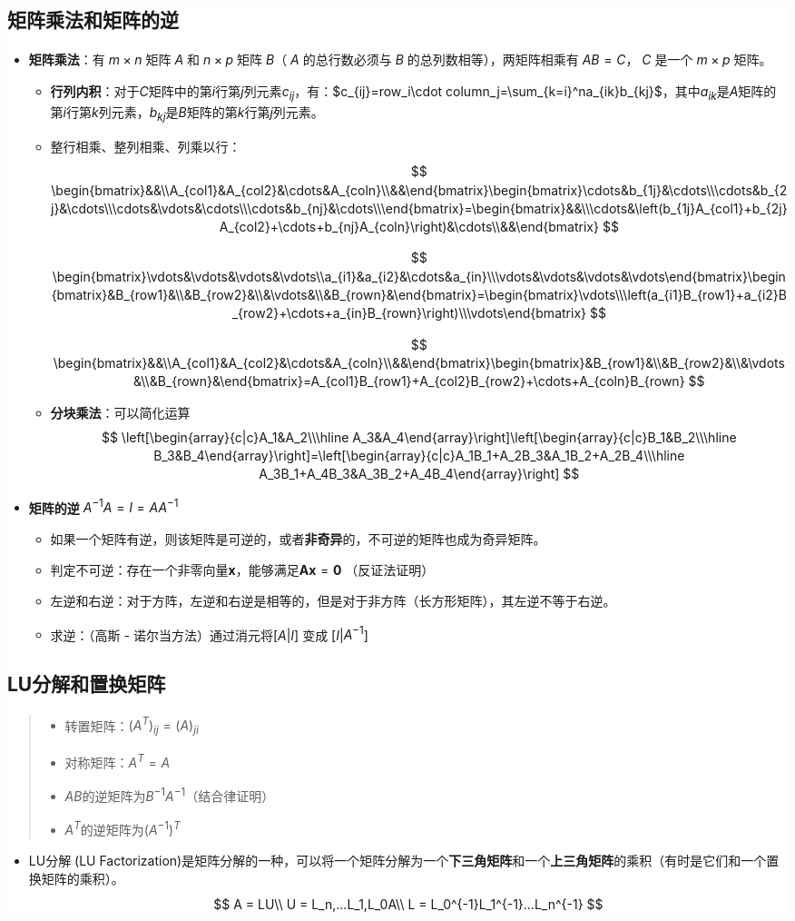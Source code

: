 ## 矩阵乘法和矩阵的逆

* **矩阵乘法**：有 $m\times n$ 矩阵 $A$ 和 $n\times p$ 矩阵 $B$（ $A$ 的总行数必须与 $B$ 的总列数相等），两矩阵相乘有 $AB=C$， $C$ 是一个 $m\times p$ 矩阵。

  * **行列内积**：对于$C$矩阵中的第$i$行第$j$列元素$c_{ij}$，有：$c_{ij}=row_i\cdot column_j=\sum_{k=i}^na_{ik}b_{kj}$，其中$a_{ik}$是$A$矩阵的第$i$行第$k$列元素，$b_{kj}$是$B$矩阵的第$k$行第$j$列元素。

  * 整行相乘、整列相乘、列乘以行：
    $$
    \begin{bmatrix}&&\\A_{col1}&A_{col2}&\cdots&A_{coln}\\&&\end{bmatrix}\begin{bmatrix}\cdots&b_{1j}&\cdots\\\cdots&b_{2j}&\cdots\\\cdots&\vdots&\cdots\\\cdots&b_{nj}&\cdots\\\end{bmatrix}=\begin{bmatrix}&&\\\cdots&\left(b_{1j}A_{col1}+b_{2j}A_{col2}+\cdots+b_{nj}A_{coln}\right)&\cdots\\&&\end{bmatrix}
    $$

    $$
    \begin{bmatrix}\vdots&\vdots&\vdots&\vdots\\a_{i1}&a_{i2}&\cdots&a_{in}\\\vdots&\vdots&\vdots&\vdots\end{bmatrix}\begin{bmatrix}&B_{row1}&\\&B_{row2}&\\&\vdots&\\&B_{rown}&\end{bmatrix}=\begin{bmatrix}\vdots\\\left(a_{i1}B_{row1}+a_{i2}B_{row2}+\cdots+a_{in}B_{rown}\right)\\\vdots\end{bmatrix}
    $$

    $$
    \begin{bmatrix}&&\\A_{col1}&A_{col2}&\cdots&A_{coln}\\&&\end{bmatrix}\begin{bmatrix}&B_{row1}&\\&B_{row2}&\\&\vdots&\\&B_{rown}&\end{bmatrix}=A_{col1}B_{row1}+A_{col2}B_{row2}+\cdots+A_{coln}B_{rown}
    $$

  * **分块乘法**：可以简化运算
    $$
    \left[\begin{array}{c|c}A_1&A_2\\\hline A_3&A_4\end{array}\right]\left[\begin{array}{c|c}B_1&B_2\\\hline B_3&B_4\end{array}\right]=\left[\begin{array}{c|c}A_1B_1+A_2B_3&A_1B_2+A_2B_4\\\hline A_3B_1+A_4B_3&A_3B_2+A_4B_4\end{array}\right]
    $$

* **矩阵的逆** $A^{-1}A=I=AA^{-1}$

  * 如果一个矩阵有逆，则该矩阵是可逆的，或者**非奇异**的，不可逆的矩阵也成为奇异矩阵。
  * 判定不可逆：存在一个非零向量$\mathbf x$，能够满足$\mathbf A\mathbf x = \mathbf 0$ （反证法证明）
  * 左逆和右逆：对于方阵，左逆和右逆是相等的，但是对于非方阵（长方形矩阵），其左逆不等于右逆。

  * 求逆：（高斯 - 诺尔当方法）通过消元将[$A$|$I$] 变成 [$I$|$A^{-1}$]

## LU分解和置换矩阵

> * 转置矩阵：$(A^T)_{ij} = (A)_{ji}$
> * 对称矩阵：$A^T = A$
> * $AB$的逆矩阵为$B^{-1}A^{-1}$（结合律证明）
>
> * $A^T$的逆矩阵为$(A^{-1})^T$

* LU分解 (LU Factorization)是矩阵分解的一种，可以将一个矩阵分解为一个**下三角矩阵**和一个**上三角矩阵**的乘积（有时是它们和一个置换矩阵的乘积）。
  $$
  A = LU\\
  U = L_n,...L_1,L_0A\\
  L = L_0^{-1}L_1^{-1}...L_n^{-1}
  $$